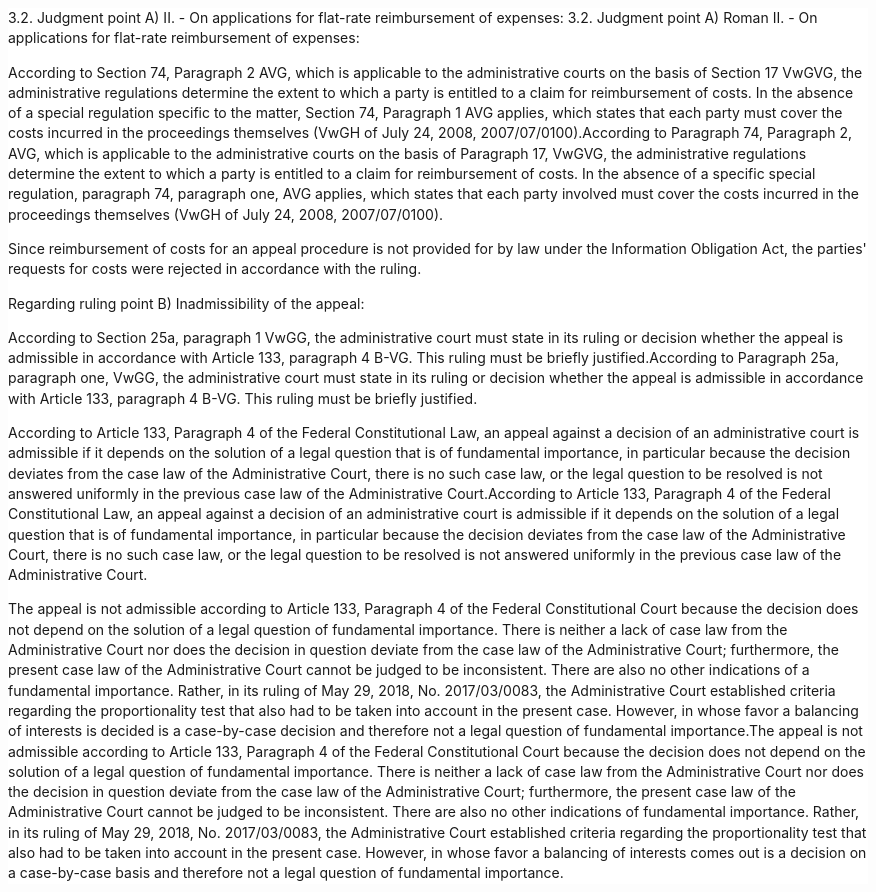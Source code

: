3.2. Judgment point A) II. - On applications for flat-rate reimbursement of expenses: 3.2. Judgment point A) Roman II. - On applications for flat-rate reimbursement of expenses:

According to Section 74, Paragraph 2 AVG, which is applicable to the administrative courts on the basis of Section 17 VwGVG, the administrative regulations determine the extent to which a party is entitled to a claim for reimbursement of costs. In the absence of a special regulation specific to the matter, Section 74, Paragraph 1 AVG applies, which states that each party must cover the costs incurred in the proceedings themselves (VwGH of July 24, 2008, 2007/07/0100).According to Paragraph 74, Paragraph 2, AVG, which is applicable to the administrative courts on the basis of Paragraph 17, VwGVG, the administrative regulations determine the extent to which a party is entitled to a claim for reimbursement of costs. In the absence of a specific special regulation, paragraph 74, paragraph one, AVG applies, which states that each party involved must cover the costs incurred in the proceedings themselves (VwGH of July 24, 2008, 2007/07/0100).

Since reimbursement of costs for an appeal procedure is not provided for by law under the Information Obligation Act, the parties' requests for costs were rejected in accordance with the ruling.

Regarding ruling point B) Inadmissibility of the appeal:

According to Section 25a, paragraph 1 VwGG, the administrative court must state in its ruling or decision whether the appeal is admissible in accordance with Article 133, paragraph 4 B-VG. This ruling must be briefly justified.According to Paragraph 25a, paragraph one, VwGG, the administrative court must state in its ruling or decision whether the appeal is admissible in accordance with Article 133, paragraph 4 B-VG. This ruling must be briefly justified.

According to Article 133, Paragraph 4 of the Federal Constitutional Law, an appeal against a decision of an administrative court is admissible if it depends on the solution of a legal question that is of fundamental importance, in particular because the decision deviates from the case law of the Administrative Court, there is no such case law, or the legal question to be resolved is not answered uniformly in the previous case law of the Administrative Court.According to Article 133, Paragraph 4 of the Federal Constitutional Law, an appeal against a decision of an administrative court is admissible if it depends on the solution of a legal question that is of fundamental importance, in particular because the decision deviates from the case law of the Administrative Court, there is no such case law, or the legal question to be resolved is not answered uniformly in the previous case law of the Administrative Court.

The appeal is not admissible according to Article 133, Paragraph 4 of the Federal Constitutional Court because the decision does not depend on the solution of a legal question of fundamental importance. There is neither a lack of case law from the Administrative Court nor does the decision in question deviate from the case law of the Administrative Court; furthermore, the present case law of the Administrative Court cannot be judged to be inconsistent. There are also no other indications of a fundamental importance. Rather, in its ruling of May 29, 2018, No. 2017/03/0083, the Administrative Court established criteria regarding the proportionality test that also had to be taken into account in the present case. However, in whose favor a balancing of interests is decided is a case-by-case decision and therefore not a legal question of fundamental importance.The appeal is not admissible according to Article 133, Paragraph 4 of the Federal Constitutional Court because the decision does not depend on the solution of a legal question of fundamental importance. There is neither a lack of case law from the Administrative Court nor does the decision in question deviate from the case law of the Administrative Court; furthermore, the present case law of the Administrative Court cannot be judged to be inconsistent. There are also no other indications of fundamental importance. Rather, in its ruling of May 29, 2018, No. 2017/03/0083, the Administrative Court established criteria regarding the proportionality test that also had to be taken into account in the present case. However, in whose favor a balancing of interests comes out is a decision on a case-by-case basis and therefore not a legal question of fundamental importance.
